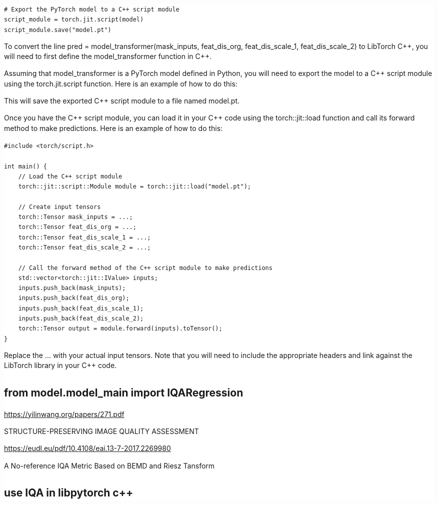 ```
# Export the PyTorch model to a C++ script module
script_module = torch.jit.script(model)
script_module.save("model.pt")
```

To convert the line pred = model_transformer(mask_inputs, feat_dis_org, feat_dis_scale_1, feat_dis_scale_2) to LibTorch C++, you will need to first define the model_transformer function in C++.

Assuming that model_transformer is a PyTorch model defined in Python, you will need to export the model to a C++ script module using the torch.jit.script function. Here is an example of how to do this:



This will save the exported C++ script module to a file named model.pt.

Once you have the C++ script module, you can load it in your C++ code using the torch::jit::load function and call its forward method to make predictions. Here is an example of how to do this:
```
#include <torch/script.h>

int main() {
    // Load the C++ script module
    torch::jit::script::Module module = torch::jit::load("model.pt");

    // Create input tensors
    torch::Tensor mask_inputs = ...;
    torch::Tensor feat_dis_org = ...;
    torch::Tensor feat_dis_scale_1 = ...;
    torch::Tensor feat_dis_scale_2 = ...;

    // Call the forward method of the C++ script module to make predictions
    std::vector<torch::jit::IValue> inputs;
    inputs.push_back(mask_inputs);
    inputs.push_back(feat_dis_org);
    inputs.push_back(feat_dis_scale_1);
    inputs.push_back(feat_dis_scale_2);
    torch::Tensor output = module.forward(inputs).toTensor();
}
```

Replace the ... with your actual input tensors. Note that you will need to include the appropriate headers and link against the LibTorch library in your C++ code.

## from model.model_main import IQARegression

https://yilinwang.org/papers/271.pdf

STRUCTURE-PRESERVING IMAGE QUALITY ASSESSMENT

https://eudl.eu/pdf/10.4108/eai.13-7-2017.2269980

A No-reference IQA Metric Based on BEMD and Riesz Tansform

## use IQA in libpytorch c++
